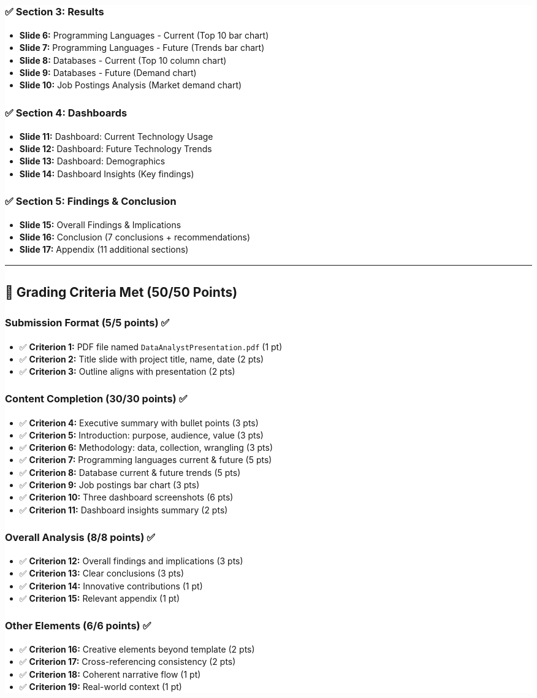 ### **✅ Section 3: Results**
- **Slide 6:** Programming Languages - Current (Top 10 bar chart)
- **Slide 7:** Programming Languages - Future (Trends bar chart)
- **Slide 8:** Databases - Current (Top 10 column chart)
- **Slide 9:** Databases - Future (Demand chart)
- **Slide 10:** Job Postings Analysis (Market demand chart)

### **✅ Section 4: Dashboards**
- **Slide 11:** Dashboard: Current Technology Usage
- **Slide 12:** Dashboard: Future Technology Trends
- **Slide 13:** Dashboard: Demographics
- **Slide 14:** Dashboard Insights (Key findings)

### **✅ Section 5: Findings & Conclusion**
- **Slide 15:** Overall Findings & Implications
- **Slide 16:** Conclusion (7 conclusions + recommendations)
- **Slide 17:** Appendix (11 additional sections)

---

## 🎯 Grading Criteria Met (50/50 Points)

### **Submission Format (5/5 points)** ✅
- ✅ **Criterion 1:** PDF file named `DataAnalystPresentation.pdf` (1 pt)
- ✅ **Criterion 2:** Title slide with project title, name, date (2 pts)
- ✅ **Criterion 3:** Outline aligns with presentation (2 pts)

### **Content Completion (30/30 points)** ✅
- ✅ **Criterion 4:** Executive summary with bullet points (3 pts)
- ✅ **Criterion 5:** Introduction: purpose, audience, value (3 pts)
- ✅ **Criterion 6:** Methodology: data, collection, wrangling (3 pts)
- ✅ **Criterion 7:** Programming languages current & future (5 pts)
- ✅ **Criterion 8:** Database current & future trends (5 pts)
- ✅ **Criterion 9:** Job postings bar chart (3 pts)
- ✅ **Criterion 10:** Three dashboard screenshots (6 pts)
- ✅ **Criterion 11:** Dashboard insights summary (2 pts)

### **Overall Analysis (8/8 points)** ✅
- ✅ **Criterion 12:** Overall findings and implications (3 pts)
- ✅ **Criterion 13:** Clear conclusions (3 pts)
- ✅ **Criterion 14:** Innovative contributions (1 pt)
- ✅ **Criterion 15:** Relevant appendix (1 pt)

### **Other Elements (6/6 points)** ✅
- ✅ **Criterion 16:** Creative elements beyond template (2 pts)
- ✅ **Criterion 17:** Cross-referencing consistency (2 pts)
- ✅ **Criterion 18:** Coherent narrative flow (1 pt)
- ✅ **Criterion 19:** Real-world context (1 pt)

